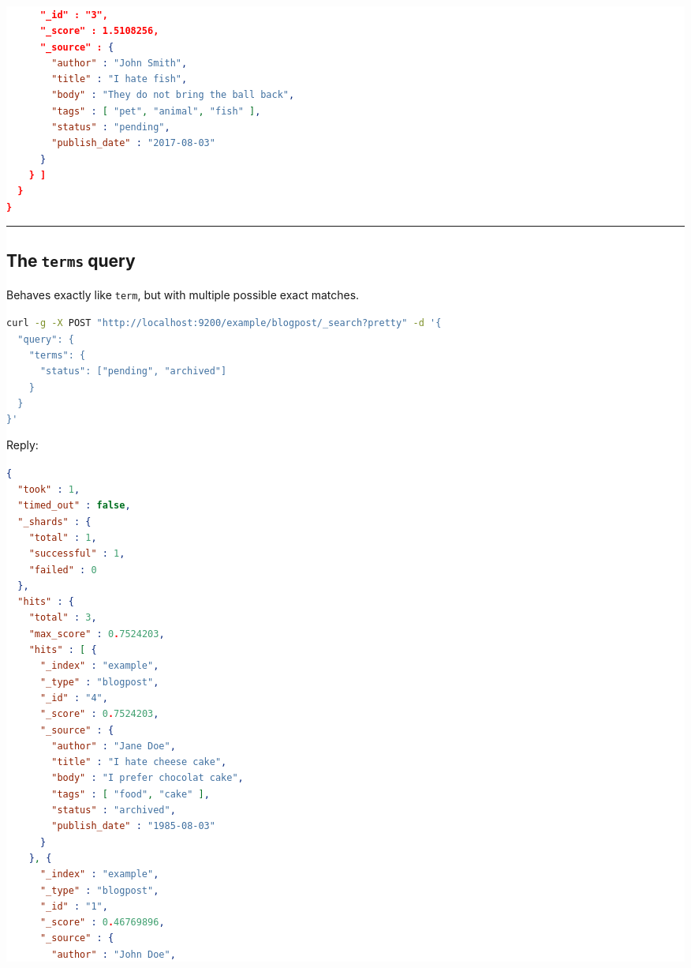 ```json
      "_id" : "3",
      "_score" : 1.5108256,
      "_source" : {
        "author" : "John Smith",
        "title" : "I hate fish",
        "body" : "They do not bring the ball back",
        "tags" : [ "pet", "animal", "fish" ],
        "status" : "pending",
        "publish_date" : "2017-08-03"
      }
    } ]
  }
}
```

---

## The `terms` query

Behaves exactly like `term`, but with multiple possible exact matches.

```bash
curl -g -X POST "http://localhost:9200/example/blogpost/_search?pretty" -d '{
  "query": {
    "terms": {
      "status": ["pending", "archived"]
    }
  }
}'
```

Reply:

```json
{
  "took" : 1,
  "timed_out" : false,
  "_shards" : {
    "total" : 1,
    "successful" : 1,
    "failed" : 0
  },
  "hits" : {
    "total" : 3,
    "max_score" : 0.7524203,
    "hits" : [ {
      "_index" : "example",
      "_type" : "blogpost",
      "_id" : "4",
      "_score" : 0.7524203,
      "_source" : {
        "author" : "Jane Doe",
        "title" : "I hate cheese cake",
        "body" : "I prefer chocolat cake",
        "tags" : [ "food", "cake" ],
        "status" : "archived",
        "publish_date" : "1985-08-03"
      }
    }, {
      "_index" : "example",
      "_type" : "blogpost",
      "_id" : "1",
      "_score" : 0.46769896,
      "_source" : {
        "author" : "John Doe",
```
